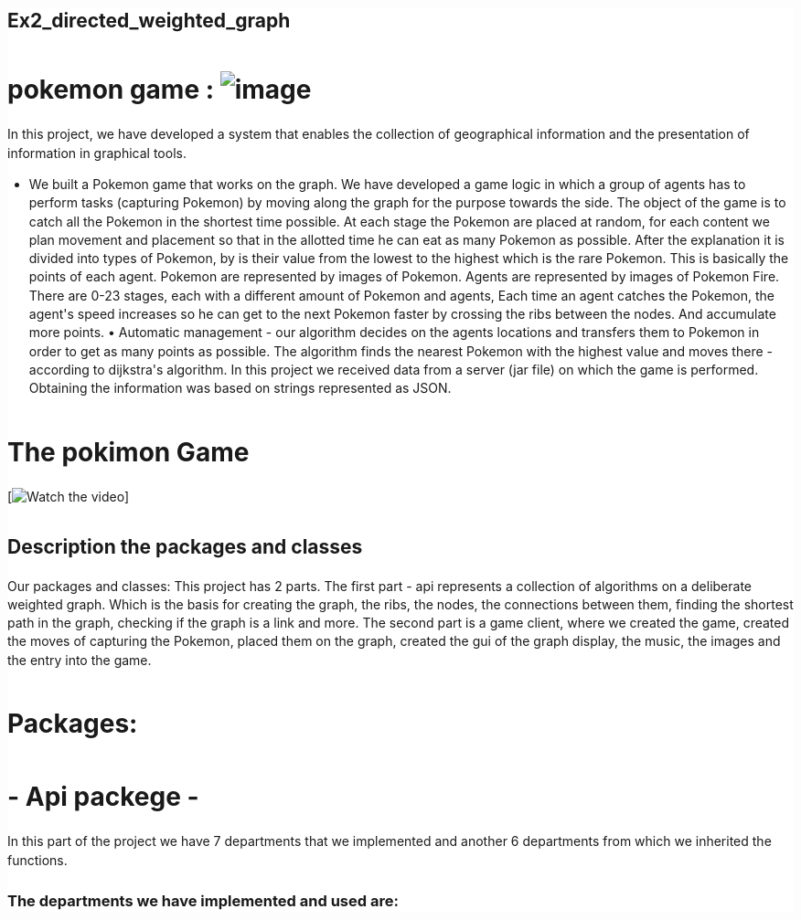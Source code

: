 ## Ex2_directed_weighted_graph  

# pokemon game :    ![image](https://www.altoonalibrary.org/wp-content/uploads/2019/08/pokemon-845x321.jpg)



In this project, we have developed a system that enables the collection of geographical information and the presentation of information in graphical tools.

- We built a Pokemon game that works on the graph.
We have developed a game logic in which a group of agents has to perform tasks (capturing Pokemon) by moving along the graph for the purpose towards the side.
The object of the game is to catch all the Pokemon in the shortest time possible.
At each stage the Pokemon are placed at random,
for each content we plan movement and placement so that in the allotted time he can eat as many Pokemon as possible.
After the explanation it is divided into types of Pokemon, by is their value from the lowest to the highest which is the rare Pokemon.
This is basically the points of each agent.
Pokemon are represented by images of Pokemon.
Agents are represented by images of Pokemon Fire.
There are 0-23 stages, each with a different amount of Pokemon and agents,
Each time an agent catches the Pokemon, the agent's speed increases so he can get to the next Pokemon faster by crossing the ribs between the nodes.
And accumulate more points.
• Automatic management - our algorithm decides on the agents locations and transfers them to Pokemon in order to get as many points as possible. 
The algorithm finds the nearest Pokemon with the highest value and moves there - according to dijkstra's algorithm.
In this project we received data from a server (jar file) on which the game is performed.
Obtaining the information was based on strings represented as JSON.

# The pokimon Game
[![Watch the video](https://github.com/sagiehod/Ex2_directed_weighted_graph/blob/main/data/ezgif.com-gif-maker%20(1).gif)]



## Description the packages and classes
Our packages and classes:
This project has 2 parts.
The first part - api represents a collection of algorithms on a deliberate weighted graph. Which is the basis for creating the graph, the ribs, the nodes, the connections between them, finding the shortest path in the graph, checking if the graph is a link and more.
The second part is a game client, where we created the game, created the moves of capturing the Pokemon, placed them on the graph, created the gui of the graph display, the music, the images and the entry into the game.
# Packages:
# - Api packege -
In this part of the project we have 7 departments that we implemented and another 6 departments from which we inherited the functions.
### The departments we have implemented and used are:                                   
